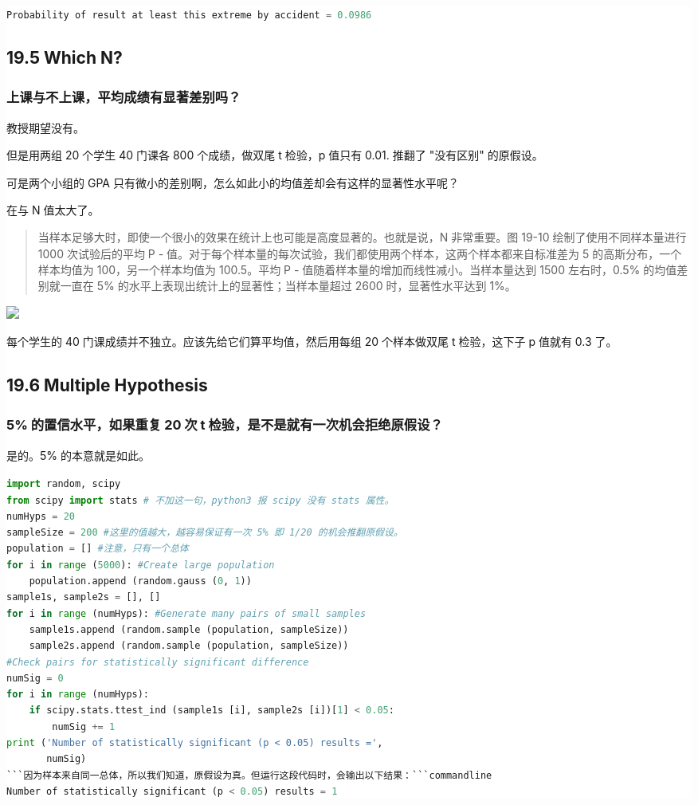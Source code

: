 ```python
Probability of result at least this extreme by accident = 0.0986
```


## 19.5 Which N?


### 上课与不上课，平均成绩有显著差别吗？

教授期望没有。

但是用两组 20 个学生 40 门课各 800 个成绩，做双尾 t 检验，p 值只有 0.01. 推翻了 "没有区别" 的原假设。

可是两个小组的 GPA 只有微小的差别啊，怎么如此小的均值差却会有这样的显著性水平呢？

在与 N 值太大了。

> 当样本足够大时，即使一个很小的效果在统计上也可能是高度显著的。也就是说，N 非常重要。图 19-10 绘制了使用不同样本量进行 1000 次试验后的平均 P - 值。对于每个样本量的每次试验，我们都使用两个样本，这两个样本都来自标准差为 5 的高斯分布，一个样本均值为 100，另一个样本均值为 100.5。平均 P - 值随着样本量的增加而线性减小。当样本量达到 1500 左右时，0.5% 的均值差别就一直在 5% 的水平上表现出统计上的显著性；当样本量超过 2600 时，显著性水平达到 1%。

![](https://ws1.sinaimg.cn/large/006tNc79gy1frd7h7o8rzj30rs0l3ac4.jpg)

每个学生的 40 门课成绩并不独立。应该先给它们算平均值，然后用每组 20 个样本做双尾 t 检验，这下子 p 值就有 0.3 了。


## 19.6 Multiple Hypothesis


### 5% 的置信水平，如果重复 20 次 t 检验，是不是就有一次机会拒绝原假设？

是的。5% 的本意就是如此。

```python
import random, scipy
from scipy import stats # 不加这一句，python3 报 scipy 没有 stats 属性。
numHyps = 20
sampleSize = 200 #这里的值越大，越容易保证有一次 5% 即 1/20 的机会推翻原假设。
population = [] #注意，只有一个总体
for i in range (5000): #Create large population
    population.append (random.gauss (0, 1))
sample1s, sample2s = [], []
for i in range (numHyps): #Generate many pairs of small samples
    sample1s.append (random.sample (population, sampleSize))
    sample2s.append (random.sample (population, sampleSize))
#Check pairs for statistically significant difference
numSig = 0
for i in range (numHyps):
    if scipy.stats.ttest_ind (sample1s [i], sample2s [i])[1] < 0.05:
        numSig += 1
print ('Number of statistically significant (p < 0.05) results =',
       numSig)
```因为样本来自同一总体，所以我们知道，原假设为真。但运行这段代码时，会输出以下结果：```commandline
Number of statistically significant (p < 0.05) results = 1
```
